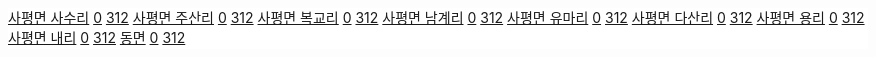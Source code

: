
  <tr class="item">
    <td><a href="4679041529.html">사평면 사수리</a></td>
    <td><a href="4679041529.html">0</a></td>
    <td><a href="4679041529.html">312</a></td>
  </tr>
    

  <tr class="item">
    <td><a href="4679041530.html">사평면 주산리</a></td>
    <td><a href="4679041530.html">0</a></td>
    <td><a href="4679041530.html">312</a></td>
  </tr>
    

  <tr class="item">
    <td><a href="4679041531.html">사평면 복교리</a></td>
    <td><a href="4679041531.html">0</a></td>
    <td><a href="4679041531.html">312</a></td>
  </tr>
    

  <tr class="item">
    <td><a href="4679041532.html">사평면 남계리</a></td>
    <td><a href="4679041532.html">0</a></td>
    <td><a href="4679041532.html">312</a></td>
  </tr>
    

  <tr class="item">
    <td><a href="4679041533.html">사평면 유마리</a></td>
    <td><a href="4679041533.html">0</a></td>
    <td><a href="4679041533.html">312</a></td>
  </tr>
    

  <tr class="item">
    <td><a href="4679041534.html">사평면 다산리</a></td>
    <td><a href="4679041534.html">0</a></td>
    <td><a href="4679041534.html">312</a></td>
  </tr>
    

  <tr class="item">
    <td><a href="4679041535.html">사평면 용리</a></td>
    <td><a href="4679041535.html">0</a></td>
    <td><a href="4679041535.html">312</a></td>
  </tr>
    

  <tr class="item">
    <td><a href="4679041536.html">사평면 내리</a></td>
    <td><a href="4679041536.html">0</a></td>
    <td><a href="4679041536.html">312</a></td>
  </tr>
    

  <tr class="item">
    <td><a href="4679042000.html">동면</a></td>
    <td><a href="4679042000.html">0</a></td>
    <td><a href="4679042000.html">312</a></td>
  </tr>
    